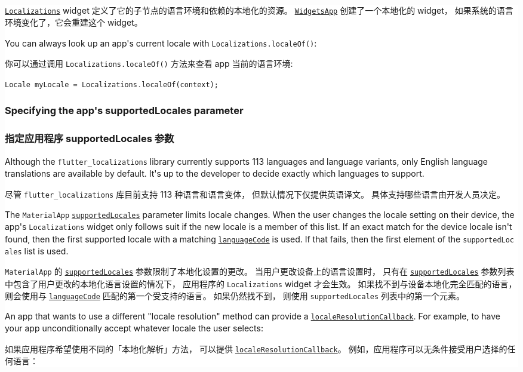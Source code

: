[`Localizations`][widgets-global]
widget 定义了它的子节点的语言环境和依赖的本地化的资源。
[`WidgetsApp`][] 创建了一个本地化的 widget，
如果系统的语言环境变化了，它会重建这个 widget。

You can always look up an app's current locale with
`Localizations.localeOf()`:

你可以通过调用 `Localizations.localeOf()`
方法来查看 app 当前的语言环境:

<?code-excerpt "gen_l10n_example/lib/examples.dart (MyLocale)"?>
```dart
Locale myLocale = Localizations.localeOf(context);
```

[`Locale`]: {{site.api}}/flutter/dart-ui/Locale-class.html
[`WidgetsApp`]: {{site.api}}/flutter/widgets/WidgetsApp-class.html
[widgets-global]: {{site.api}}/flutter/flutter_localizations/GlobalWidgetsLocalizations-class.html

<a id="specifying-supportedlocales"></a>
### Specifying the app's supported&shy;Locales parameter

### 指定应用程序 supported­Locales 参数

Although the `flutter_localizations` library currently supports
113 languages and language variants, only English language translations
are available by default. It's up to the developer to decide exactly
which languages to support.

尽管 `flutter_localizations` 库目前支持 113 种语言和语言变体，
但默认情况下仅提供英语译文。
具体支持哪些语言由开发人员决定。

The `MaterialApp` [`supportedLocales`][]
parameter limits locale changes. When the user changes the locale
setting on their device, the app's `Localizations` widget only
follows suit if the new locale is a member of this list.
If an exact match for the device locale isn't found,
then the first supported locale with a matching [`languageCode`][]
is used. If that fails, then the first element of the
`supportedLocales` list is used.

`MaterialApp` 的 [`supportedLocales`][] 参数限制了本地化设置的更改。
当用户更改设备上的语言设置时，
只有在 [`supportedLocales`][] 参数列表中包含了用户更改的本地化语言设置的情况下，
应用程序的 `Localizations` widget 才会生效。
如果找不到与设备本地化完全匹配的语言，
则会使用与 [`languageCode`][] 匹配的第一个受支持的语言。
如果仍然找不到，
则使用 `supportedLocales` 列表中的第一个元素。

An app that wants to use a different "locale resolution"
method can provide a [`localeResolutionCallback`][].
For example, to have your app unconditionally accept
whatever locale the user selects:

如果应用程序希望使用不同的「本地化解析」方法，
可以提供 [`localeResolutionCallback`][]。
例如，应用程序可以无条件接受用户选择的任何语言：


[`gen_l10n_example`]: {{site.repo.this}}/tree/{{site.branch}}/examples/internationalization/gen_l10n_example
[`scriptCode`]: {{site.api}}/flutter/package-intl_locale/Locale/scriptCode.html
[113 languages]: {{site.api}}/flutter/flutter_localizations/GlobalMaterialLocalizations-class.html
[App Resource Bundle]: {{site.github}}/google/app-resource-bundle
[`gen_l10n_example`]: {{site.repo.this}}/tree/{{site.branch}}/examples/internationalization/gen_l10n_example
[`MaterialApp.onGenerateTitle`]: {{site.api}}/flutter/material/MaterialApp/onGenerateTitle.html
[arb-editor extension]: https://marketplace.visualstudio.com/items?itemName=Google.arb-editor
[`DateFormat`]: {{site.api}}/flutter/intl/DateFormat-class.html
[`Localizations`]: {{site.api}}/flutter/widgets/WidgetsApp/supportedLocales.html
[`languageCode`]: {{site.api}}/flutter/dart-ui/Locale/languageCode.html
[`localeResolutionCallback`]: {{site.api}}/flutter/widgets/LocaleResolutionCallback.html
[`supportedLocales`]: {{site.api}}/flutter/material/MaterialApp/supportedLocales.html
[`InheritedWidget`]: {{site.api}}/flutter/widgets/InheritedWidget-class.html
[`load()`]: {{site.api}}/flutter/widgets/LocalizationsDelegate/load.html
[`LocalizationsDelegate`]: {{site.api}}/flutter/widgets/LocalizationsDelegate-class.html
[`Localizations.of(context,type)`]: {{site.api}}/flutter/widgets/Localizations/of.html
[`MaterialApp`]: {{site.api}}/flutter/material/MaterialApp-class.html
[`MaterialLocalizations`]: {{site.api}}/flutter/material/MaterialLocalizations-class.html
[an example]: {{site.repo.this}}/tree/{{site.branch}}/examples/internationalization/minimal
[`intl`]: {{site.pub-pkg}}/intl
[`Intl.message()`]: {{site.pub-api}}/intl/latest/intl/Intl/message.html
[`add_language`]: {{site.repo.this}}/tree/{{site.branch}}/examples/internationalization/add_language/lib/main.dart
[flutter_localizations README]: {{site.repo.flutter}}/blob/master/packages/flutter_localizations/lib/src/l10n/README.md
[`GlobalMaterialLocalizations`]: {{site.api}}/flutter/flutter_localizations/GlobalMaterialLocalizations-class.html
[`SynchronousFuture`]: {{site.api}}/flutter/foundation/SynchronousFuture-class.html
[`intl_example`]: {{site.repo.this}}/tree/{{site.branch}}/examples/internationalization/intl_example
[`minimal`]: {{site.repo.this}}/tree/{{site.branch}}/examples/internationalization/minimal